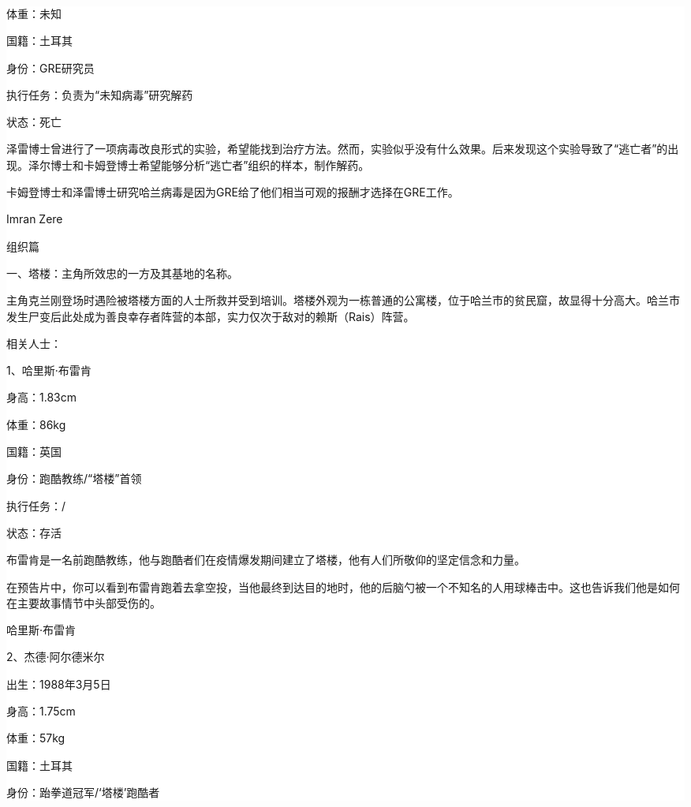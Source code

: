 体重：未知

国籍：土耳其

身份：GRE研究员

执行任务：负责为“未知病毒”研究解药

状态：死亡



泽雷博士曾进行了一项病毒改良形式的实验，希望能找到治疗方法。然而，实验似乎没有什么效果。后来发现这个实验导致了“逃亡者”的出现。泽尔博士和卡姆登博士希望能够分析“逃亡者”组织的样本，制作解药。



卡姆登博士和泽雷博士研究哈兰病毒是因为GRE给了他们相当可观的报酬才选择在GRE工作。

Imran Zere



组织篇

一、塔楼：主角所效忠的一方及其基地的名称。

主角克兰刚登场时遇险被塔楼方面的人士所救并受到培训。塔楼外观为一栋普通的公寓楼，位于哈兰市的贫民窟，故显得十分高大。哈兰市发生尸变后此处成为善良幸存者阵营的本部，实力仅次于敌对的赖斯（Rais）阵营。



相关人士：

1、哈里斯·布雷肯

身高：1.83cm

体重：86kg

国籍：英国

身份：跑酷教练/“塔楼”首领

执行任务：/

状态：存活



布雷肯是一名前跑酷教练，他与跑酷者们在疫情爆发期间建立了塔楼，他有人们所敬仰的坚定信念和力量。

在预告片中，你可以看到布雷肯跑着去拿空投，当他最终到达目的地时，他的后脑勺被一个不知名的人用球棒击中。这也告诉我们他是如何在主要故事情节中头部受伤的。

哈里斯·布雷肯




2、杰德·阿尔德米尔

出生：1988年3月5日

身高：1.75cm

体重：57kg

国籍：土耳其

身份：跆拳道冠军/‘塔楼’跑酷者
